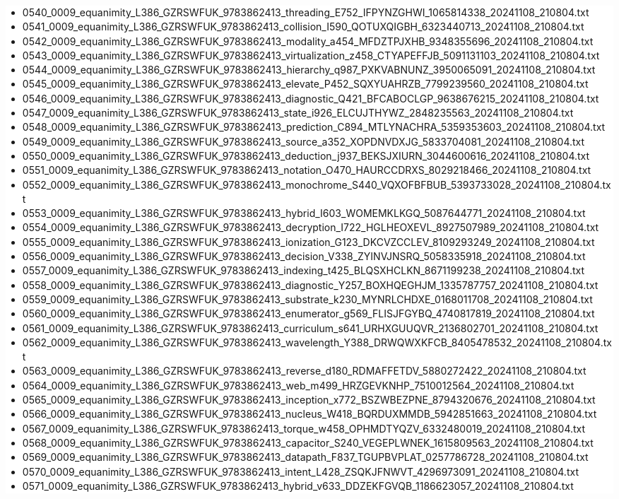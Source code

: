 - 0540_0009_equanimity_L386_GZRSWFUK_9783862413_threading_E752_IFPYNZGHWI_1065814338_20241108_210804.txt
- 0541_0009_equanimity_L386_GZRSWFUK_9783862413_collision_I590_QOTUXQIGBH_6323440713_20241108_210804.txt
- 0542_0009_equanimity_L386_GZRSWFUK_9783862413_modality_a454_MFDZTPJXHB_9348355696_20241108_210804.txt
- 0543_0009_equanimity_L386_GZRSWFUK_9783862413_virtualization_z458_CTYAPEFFJB_5091131103_20241108_210804.txt
- 0544_0009_equanimity_L386_GZRSWFUK_9783862413_hierarchy_q987_PXKVABNUNZ_3950065091_20241108_210804.txt
- 0545_0009_equanimity_L386_GZRSWFUK_9783862413_elevate_P452_SQXYUAHRZB_7799239560_20241108_210804.txt
- 0546_0009_equanimity_L386_GZRSWFUK_9783862413_diagnostic_Q421_BFCABOCLGP_9638676215_20241108_210804.txt
- 0547_0009_equanimity_L386_GZRSWFUK_9783862413_state_i926_ELCUJTHYWZ_2848235563_20241108_210804.txt
- 0548_0009_equanimity_L386_GZRSWFUK_9783862413_prediction_C894_MTLYNACHRA_5359353603_20241108_210804.txt
- 0549_0009_equanimity_L386_GZRSWFUK_9783862413_source_a352_XOPDNVDXJG_5833704081_20241108_210804.txt
- 0550_0009_equanimity_L386_GZRSWFUK_9783862413_deduction_j937_BEKSJXIURN_3044600616_20241108_210804.txt
- 0551_0009_equanimity_L386_GZRSWFUK_9783862413_notation_O470_HAURCCDRXS_8029218466_20241108_210804.txt
- 0552_0009_equanimity_L386_GZRSWFUK_9783862413_monochrome_S440_VQXOFBFBUB_5393733028_20241108_210804.txt
- 0553_0009_equanimity_L386_GZRSWFUK_9783862413_hybrid_I603_WOMEMKLKGQ_5087644771_20241108_210804.txt
- 0554_0009_equanimity_L386_GZRSWFUK_9783862413_decryption_I722_HGLHEOXEVL_8927507989_20241108_210804.txt
- 0555_0009_equanimity_L386_GZRSWFUK_9783862413_ionization_G123_DKCVZCCLEV_8109293249_20241108_210804.txt
- 0556_0009_equanimity_L386_GZRSWFUK_9783862413_decision_V338_ZYINVJNSRQ_5058335918_20241108_210804.txt
- 0557_0009_equanimity_L386_GZRSWFUK_9783862413_indexing_t425_BLQSXHCLKN_8671199238_20241108_210804.txt
- 0558_0009_equanimity_L386_GZRSWFUK_9783862413_diagnostic_Y257_BOXHQEGHJM_1335787757_20241108_210804.txt
- 0559_0009_equanimity_L386_GZRSWFUK_9783862413_substrate_k230_MYNRLCHDXE_0168011708_20241108_210804.txt
- 0560_0009_equanimity_L386_GZRSWFUK_9783862413_enumerator_g569_FLISJFGYBQ_4740817819_20241108_210804.txt
- 0561_0009_equanimity_L386_GZRSWFUK_9783862413_curriculum_s641_URHXGUUQVR_2136802701_20241108_210804.txt
- 0562_0009_equanimity_L386_GZRSWFUK_9783862413_wavelength_Y388_DRWQWXKFCB_8405478532_20241108_210804.txt
- 0563_0009_equanimity_L386_GZRSWFUK_9783862413_reverse_d180_RDMAFFETDV_5880272422_20241108_210804.txt
- 0564_0009_equanimity_L386_GZRSWFUK_9783862413_web_m499_HRZGEVKNHP_7510012564_20241108_210804.txt
- 0565_0009_equanimity_L386_GZRSWFUK_9783862413_inception_x772_BSZWBEZPNE_8794320676_20241108_210804.txt
- 0566_0009_equanimity_L386_GZRSWFUK_9783862413_nucleus_W418_BQRDUXMMDB_5942851663_20241108_210804.txt
- 0567_0009_equanimity_L386_GZRSWFUK_9783862413_torque_w458_OPHMDTYQZV_6332480019_20241108_210804.txt
- 0568_0009_equanimity_L386_GZRSWFUK_9783862413_capacitor_S240_VEGEPLWNEK_1615809563_20241108_210804.txt
- 0569_0009_equanimity_L386_GZRSWFUK_9783862413_datapath_F837_TGUPBVPLAT_0257786728_20241108_210804.txt
- 0570_0009_equanimity_L386_GZRSWFUK_9783862413_intent_L428_ZSQKJFNWVT_4296973091_20241108_210804.txt
- 0571_0009_equanimity_L386_GZRSWFUK_9783862413_hybrid_v633_DDZEKFGVQB_1186623057_20241108_210804.txt